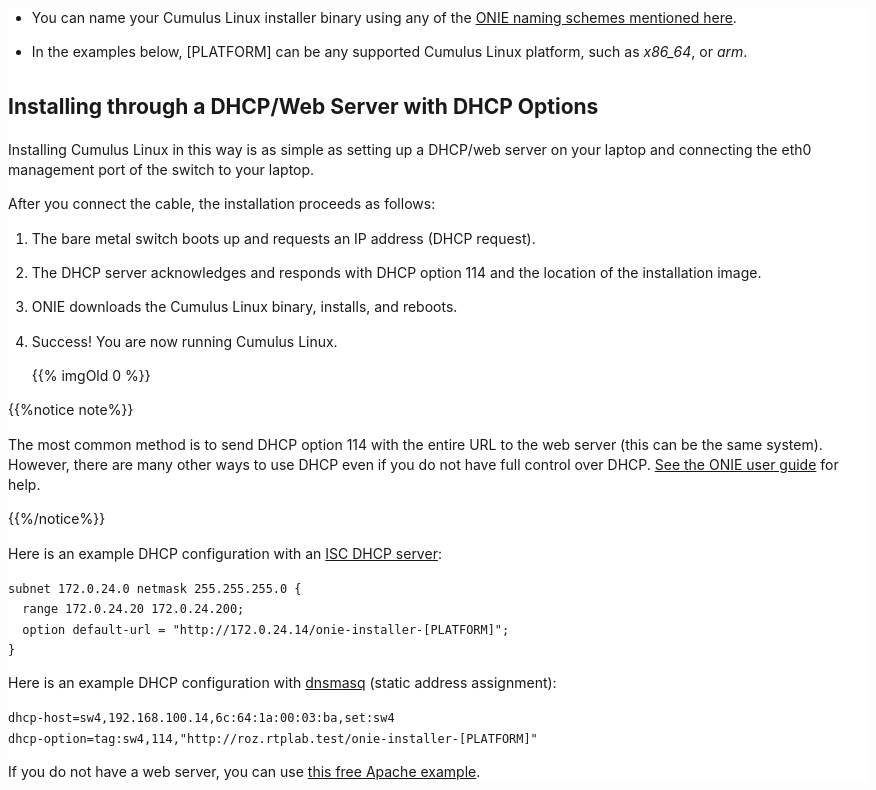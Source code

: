   - You can name your Cumulus Linux installer binary using any of the
    [ONIE naming schemes mentioned
    here](http://opencomputeproject.github.io/onie/design-spec/discovery.html#default-file-name-search-order).

  - In the examples below, \[PLATFORM\] can be any supported Cumulus
    Linux platform, such as *x86\_64*, or *arm*.

## <span id="src-8362138_InstallingaNewCumulusLinuxImage-dhcp_options" class="confluence-anchor-link"></span><span>Installing through a DHCP/Web Server with DHCP Options</span>

Installing Cumulus Linux in this way is as simple as setting up a
DHCP/web server on your laptop and connecting the eth0 management port
of the switch to your laptop.

After you connect the cable, the installation proceeds as follows:

1.  The bare metal switch boots up and requests an IP address (DHCP
    request).

2.  The DHCP server acknowledges and responds with DHCP option 114 and
    the location of the installation image.

3.  ONIE downloads the Cumulus Linux binary, installs, and reboots.

4.  Success\! You are now running Cumulus Linux.
    
    {{% imgOld 0 %}}

{{%notice note%}}

The most common method is to send DHCP option 114 with the entire URL to
the web server (this can be the same system). However, there are many
other ways to use DHCP even if you do not have full control over DHCP.
[See the ONIE user
guide](https://opencomputeproject.github.io/onie/design-spec/discovery.html#partial-installer-urls)
for help.

{{%/notice%}}

Here is an example DHCP configuration with an [ISC DHCP
server](http://www.isc.org/downloads/dhcp/):

    subnet 172.0.24.0 netmask 255.255.255.0 {
      range 172.0.24.20 172.0.24.200;
      option default-url = "http://172.0.24.14/onie-installer-[PLATFORM]";
    }

Here is an example DHCP configuration with
[dnsmasq](http://www.thekelleys.org.uk/dnsmasq/doc.html) (static address
assignment):

    dhcp-host=sw4,192.168.100.14,6c:64:1a:00:03:ba,set:sw4
    dhcp-option=tag:sw4,114,"http://roz.rtplab.test/onie-installer-[PLATFORM]"

If you do not have a web server, you can use [this free Apache
example](https://www.apachefriends.org/index.html).
